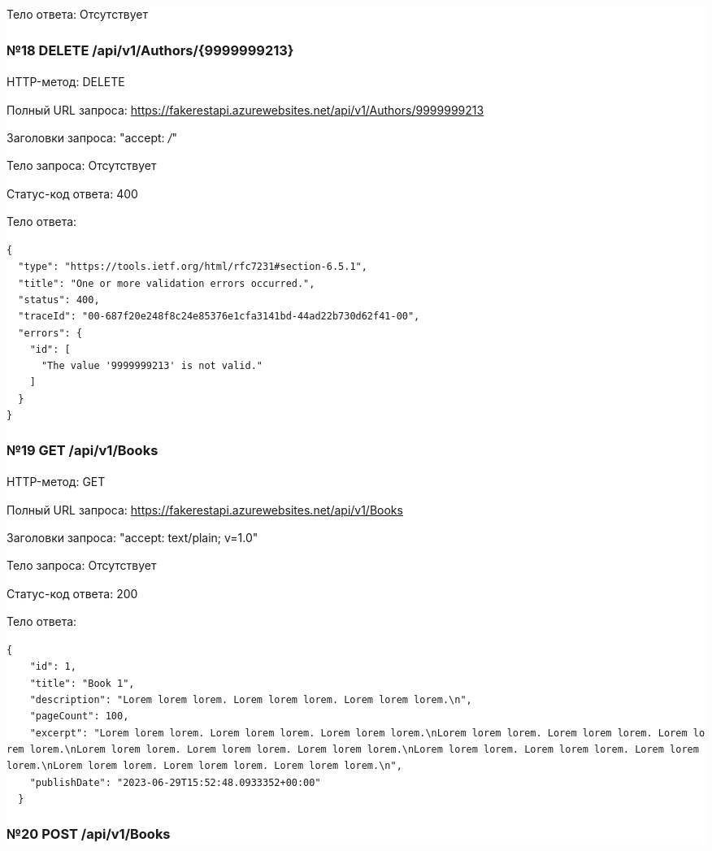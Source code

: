 Тело ответа: Отсутствует

### №18 DELETE /api/v1/Authors/{9999999213}

HTTP-метод: DELETE

Полный URL запроса: https://fakerestapi.azurewebsites.net/api/v1/Authors/9999999213

Заголовки запроса: "accept: */*"

Тело запроса: Отсутствует

Статус-код ответа: 400

Тело ответа:
```
{
  "type": "https://tools.ietf.org/html/rfc7231#section-6.5.1",
  "title": "One or more validation errors occurred.",
  "status": 400,
  "traceId": "00-687f20e248f8c24e85376e1cfa3141bd-44ad22b730d62f41-00",
  "errors": {
    "id": [
      "The value '9999999213' is not valid."
    ]
  }
}
```

### №19 GET /api/v1/Books

HTTP-метод: GET

Полный URL запроса: https://fakerestapi.azurewebsites.net/api/v1/Books

Заголовки запроса: "accept: text/plain; v=1.0"

Тело запроса: Отсутствует

Статус-код ответа: 200

Тело ответа:
```
{
    "id": 1,
    "title": "Book 1",
    "description": "Lorem lorem lorem. Lorem lorem lorem. Lorem lorem lorem.\n",
    "pageCount": 100,
    "excerpt": "Lorem lorem lorem. Lorem lorem lorem. Lorem lorem lorem.\nLorem lorem lorem. Lorem lorem lorem. Lorem lorem lorem.\nLorem lorem lorem. Lorem lorem lorem. Lorem lorem lorem.\nLorem lorem lorem. Lorem lorem lorem. Lorem lorem lorem.\nLorem lorem lorem. Lorem lorem lorem. Lorem lorem lorem.\n",
    "publishDate": "2023-06-29T15:52:48.0933352+00:00"
  }
```

### №20 POST /api/v1/Books
